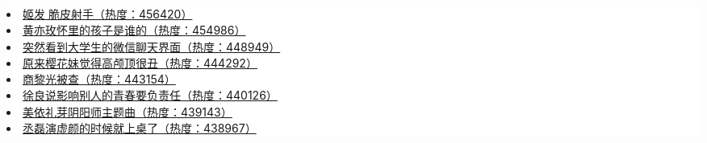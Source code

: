 <li>
<a href="https://s.weibo.com/weibo?q=%23%E5%A7%AC%E5%8F%91%20%E8%84%86%E7%9A%AE%E5%B0%84%E6%89%8B%23" target="weibo">
姬发 脆皮射手（热度：456420）
</a>
</li>

<li>
<a href="https://s.weibo.com/weibo?q=%23%E9%BB%84%E4%BA%A6%E7%8E%AB%E6%80%80%E9%87%8C%E7%9A%84%E5%AD%A9%E5%AD%90%E6%98%AF%E8%B0%81%E7%9A%84%23" target="weibo">
黄亦玫怀里的孩子是谁的（热度：454986）
</a>
</li>

<li>
<a href="https://s.weibo.com/weibo?q=%23%E7%AA%81%E7%84%B6%E7%9C%8B%E5%88%B0%E5%A4%A7%E5%AD%A6%E7%94%9F%E7%9A%84%E5%BE%AE%E4%BF%A1%E8%81%8A%E5%A4%A9%E7%95%8C%E9%9D%A2%23" target="weibo">
突然看到大学生的微信聊天界面（热度：448949）
</a>
</li>

<li>
<a href="https://s.weibo.com/weibo?q=%23%E5%8E%9F%E6%9D%A5%E6%A8%B1%E8%8A%B1%E5%A6%B9%E8%A7%89%E5%BE%97%E9%AB%98%E9%A2%85%E9%A1%B6%E5%BE%88%E4%B8%91%23" target="weibo">
原来樱花妹觉得高颅顶很丑（热度：444292）
</a>
</li>

<li>
<a href="https://s.weibo.com/weibo?q=%23%E5%95%86%E9%BB%8E%E5%85%89%E8%A2%AB%E6%9F%A5%23" target="weibo">
商黎光被查（热度：443154）
</a>
</li>

<li>
<a href="https://s.weibo.com/weibo?q=%23%E5%BE%90%E8%89%AF%E8%AF%B4%E5%BD%B1%E5%93%8D%E5%88%AB%E4%BA%BA%E7%9A%84%E9%9D%92%E6%98%A5%E8%A6%81%E8%B4%9F%E8%B4%A3%E4%BB%BB%23" target="weibo">
徐良说影响别人的青春要负责任（热度：440126）
</a>
</li>

<li>
<a href="https://s.weibo.com/weibo?q=%23%E7%BE%8E%E4%BE%9D%E7%A4%BC%E8%8A%BD%E9%98%B4%E9%98%B3%E5%B8%88%E4%B8%BB%E9%A2%98%E6%9B%B2%23" target="weibo">
美依礼芽阴阳师主题曲（热度：439143）
</a>
</li>

<li>
<a href="https://s.weibo.com/weibo?q=%23%E4%B8%9E%E7%A3%8A%E6%BC%94%E8%99%9A%E9%A2%9C%E7%9A%84%E6%97%B6%E5%80%99%E5%B0%B1%E4%B8%8A%E6%A1%8C%E4%BA%86%23" target="weibo">
丞磊演虚颜的时候就上桌了（热度：438967）
</a>
</li>
